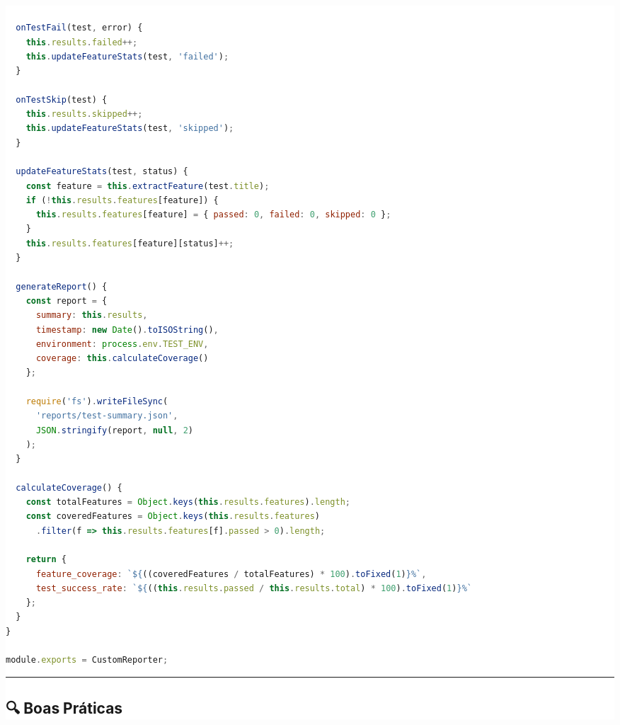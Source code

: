 ```javascript
  
  onTestFail(test, error) {
    this.results.failed++;
    this.updateFeatureStats(test, 'failed');
  }
  
  onTestSkip(test) {
    this.results.skipped++;
    this.updateFeatureStats(test, 'skipped');
  }
  
  updateFeatureStats(test, status) {
    const feature = this.extractFeature(test.title);
    if (!this.results.features[feature]) {
      this.results.features[feature] = { passed: 0, failed: 0, skipped: 0 };
    }
    this.results.features[feature][status]++;
  }
  
  generateReport() {
    const report = {
      summary: this.results,
      timestamp: new Date().toISOString(),
      environment: process.env.TEST_ENV,
      coverage: this.calculateCoverage()
    };
    
    require('fs').writeFileSync(
      'reports/test-summary.json', 
      JSON.stringify(report, null, 2)
    );
  }
  
  calculateCoverage() {
    const totalFeatures = Object.keys(this.results.features).length;
    const coveredFeatures = Object.keys(this.results.features)
      .filter(f => this.results.features[f].passed > 0).length;
    
    return {
      feature_coverage: `${((coveredFeatures / totalFeatures) * 100).toFixed(1)}%`,
      test_success_rate: `${((this.results.passed / this.results.total) * 100).toFixed(1)}%`
    };
  }
}

module.exports = CustomReporter;
```

---

## 🔍 Boas Práticas
